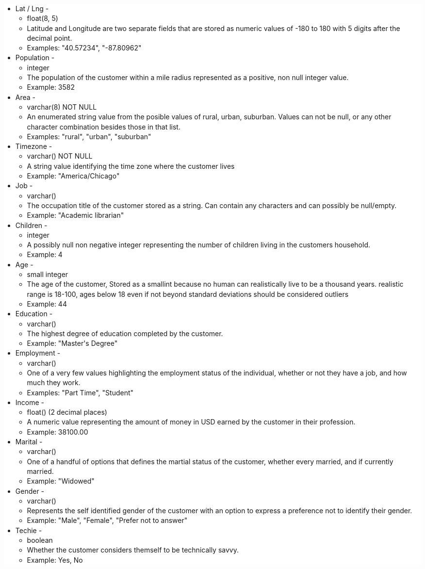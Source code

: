 * Lat / Lng - 
  * float(8, 5)
  * Latitude and Longitude are two separate fields that are stored as numeric values of -180 to 180 with 5 digits after the decimal point. 
  * Examples: "40.57234", "-87.80962"
* Population - 
  * integer
  * The population of the customer within a mile radius represented as a positive, non null integer value. 
  * Example: 3582
* Area - 
  * varchar(8) NOT NULL
  * An enumerated string value from the posible values of rural, urban, suburban. Values can not be null, or any other character combination besides those in that list.
  * Examples: "rural", "urban", "suburban"
* Timezone - 
  * varchar() NOT NULL
  * A string value identifying the time zone where the customer lives
  * Example: "America/Chicago"
* Job - 
  * varchar()
  * The occupation title of the customer stored as a string. Can contain any characters and can possibly be null/empty. 
  * Example: "Academic librarian"
* Children - 
  * integer
  * A possibly null non negative integer representing the number of children living in the customers household.
  * Example: 4
* Age - 
  * small integer
  * The age of the customer, Stored as a smallint because no human can realistically live to be a thousand years. realistic range is 18-100, ages below 18 even if not beyond standard deviations should be considered outliers
  * Example: 44
* Education - 
  * varchar()
  * The highest degree of education completed by the customer. 
  * Example: "Master's Degree"
* Employment -
  * varchar()
  * One of a very few values highlighting the employment status of the individual, whether or not they have a job, and how much they work.
  * Examples: "Part Time", "Student"
* Income -
  * float() (2 decimal places)
  * A numeric value representing the amount of money in USD earned by the customer in their profession. 
  * Example: 38100.00
* Marital -
  * varchar()
  * One of a handful of options that defines the martial status of the customer, whether every married, and if currently married.
  * Example: "Widowed"
* Gender -
  * varchar()
  * Represents the self identified gender of the customer with an option to express a preference not to identify their gender.
  * Example: "Male", "Female", "Prefer not to answer"
* Techie -
  * boolean
  * Whether the customer considers themself to be technically savvy. 
  * Example: Yes, No
